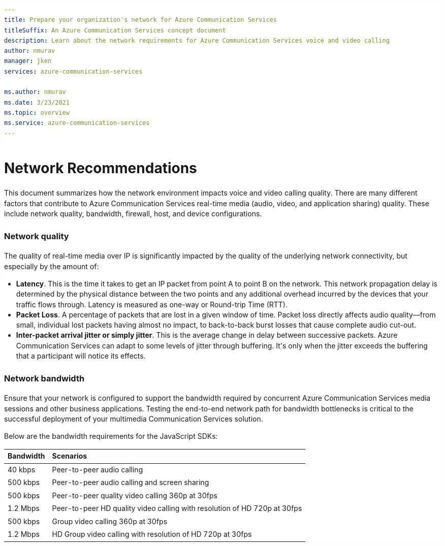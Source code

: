 ```yaml
---
title: Prepare your organization's network for Azure Communication Services
titleSuffix: An Azure Communication Services concept document
description: Learn about the network requirements for Azure Communication Services voice and video calling
author: nmurav
manager: jken
services: azure-communication-services

ms.author: nmurav
ms.date: 3/23/2021
ms.topic: overview
ms.service: azure-communication-services
---
```



# Network Recommendations

This document summarizes how the network environment impacts voice and video calling quality. There are many different factors that contribute to Azure Communication Services real-time media (audio, video, and application sharing) quality. These include network quality, bandwidth, firewall, host, and device configurations.


### Network quality

The quality of real-time media over IP is significantly impacted by the quality of the underlying network connectivity, but especially by the amount of:
* **Latency**. This is the time it takes to get an IP packet from point A to point B on the network. This network propagation delay is determined by the physical distance between the two points and any additional overhead incurred by the devices that your traffic flows through. Latency is measured as one-way or Round-trip Time (RTT).
* **Packet Loss**. A percentage of packets that are lost in a given window of time. Packet loss directly affects audio quality—from small, individual lost packets having almost no impact, to back-to-back burst losses that cause complete audio cut-out.
* **Inter-packet arrival jitter or simply jitter**. This is the average change in delay between successive packets. Azure Communication Services can adapt to some levels of jitter through buffering. It's only when the jitter exceeds the buffering that a participant will notice its effects.

### Network bandwidth

Ensure that your network is configured to support the bandwidth required by concurrent Azure Communication Services media sessions and other business applications. Testing the end-to-end network path for bandwidth bottlenecks is critical to the successful deployment of your multimedia Communication Services solution.

Below are the bandwidth requirements for the JavaScript SDKs:

|Bandwidth|Scenarios|
|:--|:--|
|40  kbps|Peer-to-peer audio calling|
|500 kbps|Peer-to-peer audio calling and screen sharing|
|500 kbps|Peer-to-peer quality video calling 360p at 30fps|
|1.2 Mbps|Peer-to-peer HD quality video calling with resolution of HD 720p at 30fps|
|500 kbps|Group video calling 360p at 30fps|
|1.2 Mbps|HD Group video calling with resolution of HD 720p at 30fps| 
